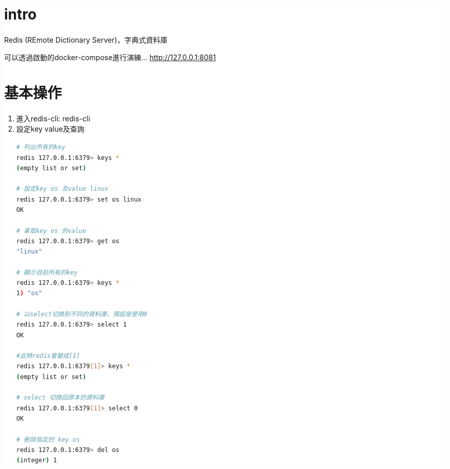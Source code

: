 # intro
Redis (REmote Dictionary Server)，字典式資料庫

可以透過啟動的docker-compose進行演練... http://127.0.0.1:8081

# 基本操作
1. 進入redis-cli: redis-cli
2. 設定key value及查詢
    ```sh
    # 列出所有的key
    redis 127.0.0.1:6379> keys *
    (empty list or set)

    # 設定key os 及value linux
    redis 127.0.0.1:6379> set os linux
    OK

    # 拿取key os 的value
    redis 127.0.0.1:6379> get os
    "linux"

    # 顯示目前所有的key
    redis 127.0.0.1:6379> keys *
    1) "os"

    # 以select切換到不同的資料庫，預設是使用0
    redis 127.0.0.1:6379> select 1
    OK

    #此時redis會變成[1]
    redis 127.0.0.1:6379[1]> keys *
    (empty list or set)

    # select 切換回原本的資料庫
    redis 127.0.0.1:6379[1]> select 0
    OK

    # 刪除指定的 key os
    redis 127.0.0.1:6379> del os
    (integer) 1

